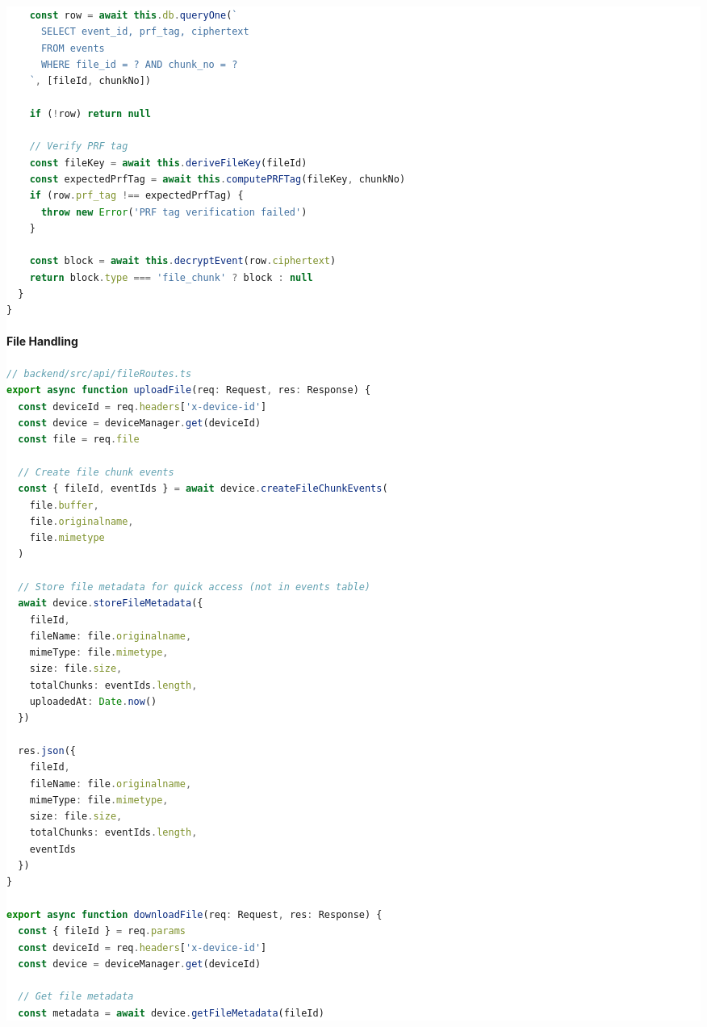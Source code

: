 ```typescript
    const row = await this.db.queryOne(`
      SELECT event_id, prf_tag, ciphertext 
      FROM events 
      WHERE file_id = ? AND chunk_no = ?
    `, [fileId, chunkNo])
    
    if (!row) return null
    
    // Verify PRF tag
    const fileKey = await this.deriveFileKey(fileId)
    const expectedPrfTag = await this.computePRFTag(fileKey, chunkNo)
    if (row.prf_tag !== expectedPrfTag) {
      throw new Error('PRF tag verification failed')
    }
    
    const block = await this.decryptEvent(row.ciphertext)
    return block.type === 'file_chunk' ? block : null
  }
}
```

#### File Handling

```typescript
// backend/src/api/fileRoutes.ts
export async function uploadFile(req: Request, res: Response) {
  const deviceId = req.headers['x-device-id']
  const device = deviceManager.get(deviceId)
  const file = req.file
  
  // Create file chunk events
  const { fileId, eventIds } = await device.createFileChunkEvents(
    file.buffer,
    file.originalname,
    file.mimetype
  )
  
  // Store file metadata for quick access (not in events table)
  await device.storeFileMetadata({
    fileId,
    fileName: file.originalname,
    mimeType: file.mimetype,
    size: file.size,
    totalChunks: eventIds.length,
    uploadedAt: Date.now()
  })
  
  res.json({
    fileId,
    fileName: file.originalname,
    mimeType: file.mimetype,
    size: file.size,
    totalChunks: eventIds.length,
    eventIds
  })
}

export async function downloadFile(req: Request, res: Response) {
  const { fileId } = req.params
  const deviceId = req.headers['x-device-id']
  const device = deviceManager.get(deviceId)
  
  // Get file metadata
  const metadata = await device.getFileMetadata(fileId)
```
